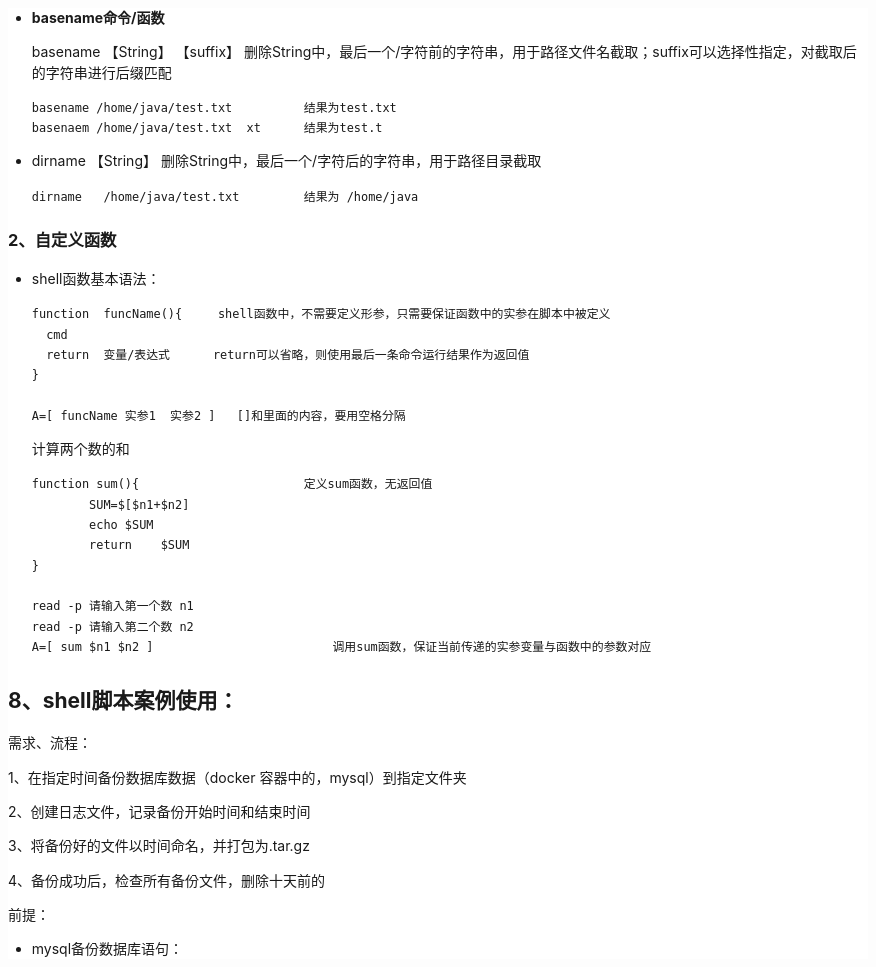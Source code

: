 - **basename命令/函数**	

  basename	【String】	【suffix】	删除String中，最后一个/字符前的字符串，用于路径文件名截取；suffix可以选择性指定，对截取后的字符串进行后缀匹配

  ```shell
  basename /home/java/test.txt			结果为test.txt
  basenaem /home/java/test.txt	xt		结果为test.t  		
  ```

- dirname	【String】		删除String中，最后一个/字符后的字符串，用于路径目录截取

  ```shell
  dirname	/home/java/test.txt			结果为 /home/java
  ```

### 2、自定义函数

- shell函数基本语法：

  ```shell
  function  funcName(){		shell函数中，不需要定义形参，只需要保证函数中的实参在脚本中被定义
  	cmd    
  	return  变量/表达式		return可以省略，则使用最后一条命令运行结果作为返回值
  }
  
  A=[ funcName 实参1  实参2 ]   []和里面的内容，要用空格分隔
  ```

  计算两个数的和

  ```shell
  function sum(){						定义sum函数，无返回值
          SUM=$[$n1+$n2]
          echo $SUM
          return	$SUM		
  }
  
  read -p 请输入第一个数 n1				
  read -p 请输入第二个数 n2
  A=[ sum $n1 $n2 ]							调用sum函数，保证当前传递的实参变量与函数中的参数对应
  
  ```

## 8、shell脚本案例使用：

需求、流程：

1、在指定时间备份数据库数据（docker 容器中的，mysql）到指定文件夹

2、创建日志文件，记录备份开始时间和结束时间

3、将备份好的文件以时间命名，并打包为.tar.gz

4、备份成功后，检查所有备份文件，删除十天前的

前提：

- mysql备份数据库语句：
